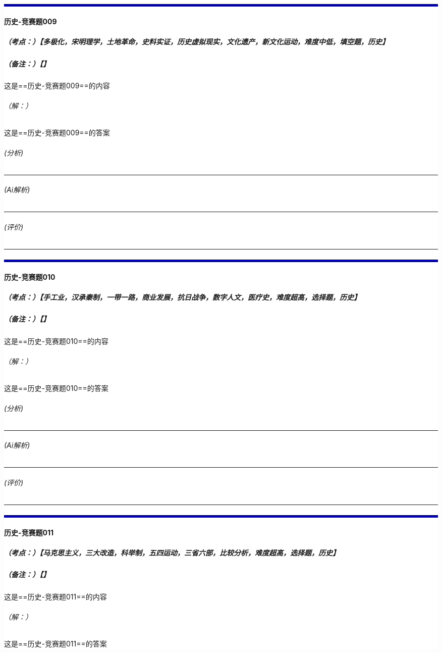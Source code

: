 
<hr style="background-color: blue; border-top: 4px double #000; margin: 20px 0;">

#### 历史-竞赛题009
##### （考点：）【多极化，宋明理学，土地革命，史料实证，历史虚拟现实，文化遗产，新文化运动，难度中低，填空题，历史】
##### （备注：）【】
这是==历史-竞赛题009==的内容

###### （解：）
这是==历史-竞赛题009==的答案


###### (分析)
---

###### (Ai解析)
---

###### (评价)
---


<hr style="background-color: blue; border-top: 4px double #000; margin: 20px 0;">

#### 历史-竞赛题010
##### （考点：）【手工业，汉承秦制，一带一路，商业发展，抗日战争，数字人文，医疗史，难度超高，选择题，历史】
##### （备注：）【】
这是==历史-竞赛题010==的内容

###### （解：）
这是==历史-竞赛题010==的答案


###### (分析)
---

###### (Ai解析)
---

###### (评价)
---


<hr style="background-color: blue; border-top: 4px double #000; margin: 20px 0;">

#### 历史-竞赛题011
##### （考点：）【马克思主义，三大改造，科举制，五四运动，三省六部，比较分析，难度超高，选择题，历史】
##### （备注：）【】
这是==历史-竞赛题011==的内容

###### （解：）
这是==历史-竞赛题011==的答案
